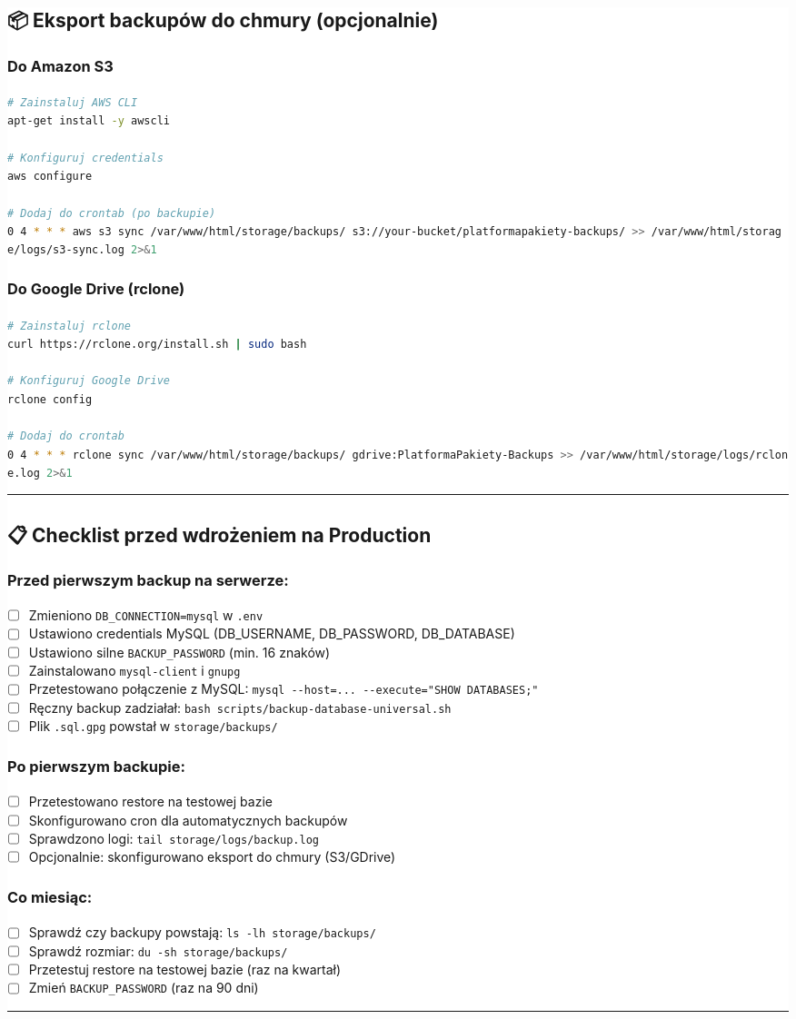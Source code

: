 
## 📦 Eksport backupów do chmury (opcjonalnie)

### Do Amazon S3

```bash
# Zainstaluj AWS CLI
apt-get install -y awscli

# Konfiguruj credentials
aws configure

# Dodaj do crontab (po backupie)
0 4 * * * aws s3 sync /var/www/html/storage/backups/ s3://your-bucket/platformapakiety-backups/ >> /var/www/html/storage/logs/s3-sync.log 2>&1
```

### Do Google Drive (rclone)

```bash
# Zainstaluj rclone
curl https://rclone.org/install.sh | sudo bash

# Konfiguruj Google Drive
rclone config

# Dodaj do crontab
0 4 * * * rclone sync /var/www/html/storage/backups/ gdrive:PlatformaPakiety-Backups >> /var/www/html/storage/logs/rclone.log 2>&1
```

---

## 📋 Checklist przed wdrożeniem na Production

### Przed pierwszym backup na serwerze:
- [ ] Zmieniono `DB_CONNECTION=mysql` w `.env`
- [ ] Ustawiono credentials MySQL (DB_USERNAME, DB_PASSWORD, DB_DATABASE)
- [ ] Ustawiono silne `BACKUP_PASSWORD` (min. 16 znaków)
- [ ] Zainstalowano `mysql-client` i `gnupg`
- [ ] Przetestowano połączenie z MySQL: `mysql --host=... --execute="SHOW DATABASES;"`
- [ ] Ręczny backup zadziałał: `bash scripts/backup-database-universal.sh`
- [ ] Plik `.sql.gpg` powstał w `storage/backups/`

### Po pierwszym backupie:
- [ ] Przetestowano restore na testowej bazie
- [ ] Skonfigurowano cron dla automatycznych backupów
- [ ] Sprawdzono logi: `tail storage/logs/backup.log`
- [ ] Opcjonalnie: skonfigurowano eksport do chmury (S3/GDrive)

### Co miesiąc:
- [ ] Sprawdź czy backupy powstają: `ls -lh storage/backups/`
- [ ] Sprawdź rozmiar: `du -sh storage/backups/`
- [ ] Przetestuj restore na testowej bazie (raz na kwartał)
- [ ] Zmień `BACKUP_PASSWORD` (raz na 90 dni)

---